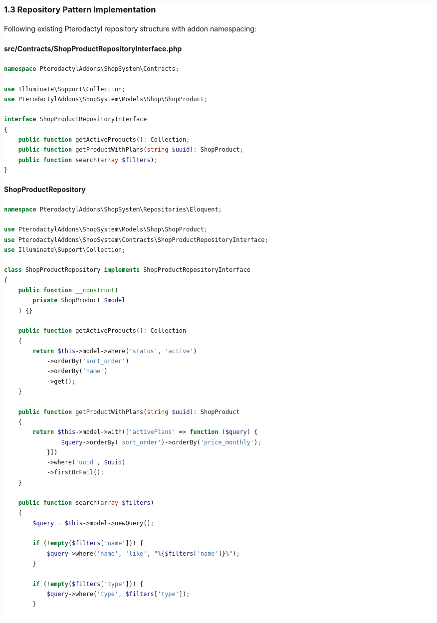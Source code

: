 ```php
```

### 1.3 Repository Pattern Implementation

Following existing Pterodactyl repository structure with addon namespacing:

#### src/Contracts/ShopProductRepositoryInterface.php
```php
namespace PterodactylAddons\ShopSystem\Contracts;

use Illuminate\Support\Collection;
use PterodactylAddons\ShopSystem\Models\Shop\ShopProduct;

interface ShopProductRepositoryInterface
{
    public function getActiveProducts(): Collection;
    public function getProductWithPlans(string $uuid): ShopProduct;
    public function search(array $filters);
}
```

#### ShopProductRepository
```php
namespace PterodactylAddons\ShopSystem\Repositories\Eloquent;

use PterodactylAddons\ShopSystem\Models\Shop\ShopProduct;
use PterodactylAddons\ShopSystem\Contracts\ShopProductRepositoryInterface;
use Illuminate\Support\Collection;

class ShopProductRepository implements ShopProductRepositoryInterface
{
    public function __construct(
        private ShopProduct $model
    ) {}
    
    public function getActiveProducts(): Collection
    {
        return $this->model->where('status', 'active')
            ->orderBy('sort_order')
            ->orderBy('name')
            ->get();
    }
    
    public function getProductWithPlans(string $uuid): ShopProduct
    {
        return $this->model->with(['activePlans' => function ($query) {
                $query->orderBy('sort_order')->orderBy('price_monthly');
            }])
            ->where('uuid', $uuid)
            ->firstOrFail();
    }
    
    public function search(array $filters)
    {
        $query = $this->model->newQuery();
        
        if (!empty($filters['name'])) {
            $query->where('name', 'like', "%{$filters['name']}%");
        }
        
        if (!empty($filters['type'])) {
            $query->where('type', $filters['type']);
        }
        
```